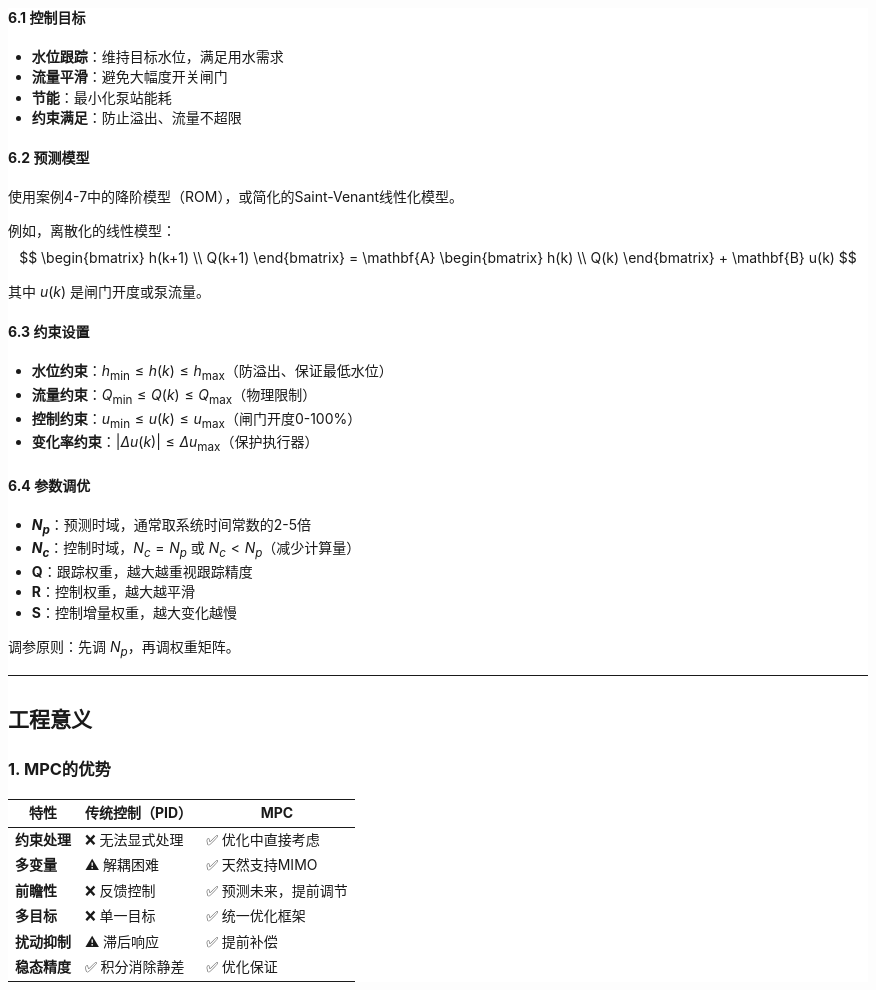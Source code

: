 #### 6.1 控制目标

- **水位跟踪**：维持目标水位，满足用水需求
- **流量平滑**：避免大幅度开关闸门
- **节能**：最小化泵站能耗
- **约束满足**：防止溢出、流量不超限

#### 6.2 预测模型

使用案例4-7中的降阶模型（ROM），或简化的Saint-Venant线性化模型。

例如，离散化的线性模型：
$$
\begin{bmatrix} h(k+1) \\ Q(k+1) \end{bmatrix} = \mathbf{A} \begin{bmatrix} h(k) \\ Q(k) \end{bmatrix} + \mathbf{B} u(k)
$$

其中 $u(k)$ 是闸门开度或泵流量。

#### 6.3 约束设置

- **水位约束**：$h_{\min} \leq h(k) \leq h_{\max}$（防溢出、保证最低水位）
- **流量约束**：$Q_{\min} \leq Q(k) \leq Q_{\max}$（物理限制）
- **控制约束**：$u_{\min} \leq u(k) \leq u_{\max}$（闸门开度0-100%）
- **变化率约束**：$|\Delta u(k)| \leq \Delta u_{\max}$（保护执行器）

#### 6.4 参数调优

- **$N_p$**：预测时域，通常取系统时间常数的2-5倍
- **$N_c$**：控制时域，$N_c = N_p$ 或 $N_c < N_p$（减少计算量）
- **$\mathbf{Q}$**：跟踪权重，越大越重视跟踪精度
- **$\mathbf{R}$**：控制权重，越大越平滑
- **$\mathbf{S}$**：控制增量权重，越大变化越慢

调参原则：先调 $N_p$，再调权重矩阵。

---

## 工程意义

### 1. MPC的优势

| 特性 | 传统控制（PID） | MPC |
|------|----------------|-----|
| **约束处理** | ❌ 无法显式处理 | ✅ 优化中直接考虑 |
| **多变量** | ⚠️ 解耦困难 | ✅ 天然支持MIMO |
| **前瞻性** | ❌ 反馈控制 | ✅ 预测未来，提前调节 |
| **多目标** | ❌ 单一目标 | ✅ 统一优化框架 |
| **扰动抑制** | ⚠️ 滞后响应 | ✅ 提前补偿 |
| **稳态精度** | ✅ 积分消除静差 | ✅ 优化保证 |
